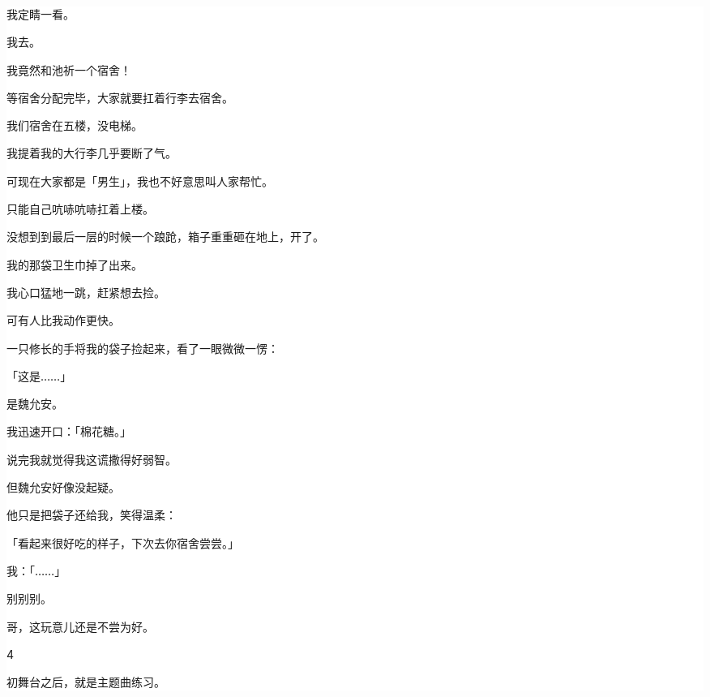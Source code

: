 我定睛一看。


我去。


我竟然和池祈一个宿舍！


等宿舍分配完毕，大家就要扛着行李去宿舍。


我们宿舍在五楼，没电梯。


我提着我的大行李几乎要断了气。


可现在大家都是「男生」，我也不好意思叫人家帮忙。


只能自己吭哧吭哧扛着上楼。


没想到到最后一层的时候一个踉跄，箱子重重砸在地上，开了。


我的那袋卫生巾掉了出来。


我心口猛地一跳，赶紧想去捡。


可有人比我动作更快。


一只修长的手将我的袋子捡起来，看了一眼微微一愣：


「这是……」


是魏允安。


我迅速开口：「棉花糖。」


说完我就觉得我这谎撒得好弱智。


但魏允安好像没起疑。


他只是把袋子还给我，笑得温柔：


「看起来很好吃的样子，下次去你宿舍尝尝。」


我：「……」


别别别。


哥，这玩意儿还是不尝为好。


4


初舞台之后，就是主题曲练习。
